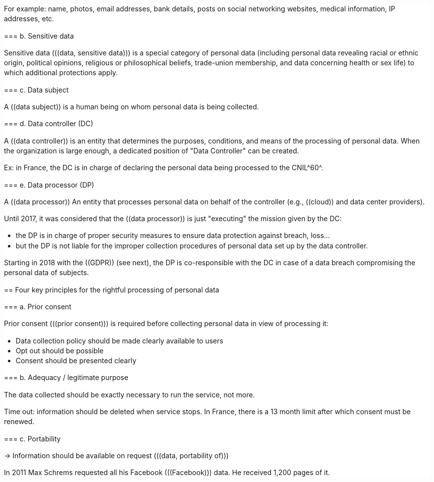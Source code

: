 For example: name, photos, email addresses, bank details, posts on social networking websites, medical information, IP addresses, etc.

=== b. Sensitive data

Sensitive data (((data, sensitive data))) is a special category of personal data (including personal data revealing racial or ethnic origin, political opinions, religious or philosophical beliefs, trade-union membership, and data concerning health or sex life) to which additional protections apply.

=== c. Data subject

A ((data subject)) is a human being on whom personal data is being collected.

=== d. Data controller (DC)

A ((data controller)) is an entity that determines the purposes, conditions, and means of the processing of personal data. When the organization is large enough, a dedicated position of "Data Controller" can be created.

Ex: in France, the DC is in charge of declaring the personal data being processed to the CNIL^60^.

=== e. Data processor (DP)

A ((data processor)) An entity that processes personal data on behalf of the controller (e.g., ((cloud)) and data center providers).

Until 2017, it was considered that the ((data processor)) is just "executing" the mission given by the DC:

- the DP is in charge of proper security measures to ensure data protection against breach, loss...
- but the DP is not liable for the improper collection procedures of personal data set up by the data controller.

Starting in 2018 with the ((GDPR)) (see next), the DP is co-responsible with the DC in case of a data breach compromising the personal data of subjects.


== Four key principles for the rightful processing of personal data


=== a. Prior consent

Prior consent (((prior consent))) is required before collecting personal data in view of processing it:

- Data collection policy should be made clearly available to users
- Opt out should be possible
- Consent should be presented clearly

=== b. Adequacy / legitimate purpose

The data collected should be exactly necessary to run the service, not more.

Time out: information should be deleted when service stops. In France, there is a 13 month limit after which consent must be renewed.

=== c. Portability

-> Information should be available on request (((data, portability of)))

In 2011 Max Schrems requested all his Facebook (((Facebook))) data. He received 1,200 pages of it.
